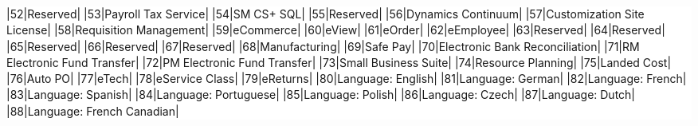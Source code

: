 |52|Reserved|
|53|Payroll Tax Service|
|54|SM CS+ SQL|
|55|Reserved|
|56|Dynamics Continuum|
|57|Customization Site License|
|58|Requisition Management|
|59|eCommerce|
|60|eView|
|61|eOrder|
|62|eEmployee|
|63|Reserved|
|64|Reserved|
|65|Reserved|
|66|Reserved|
|67|Reserved|
|68|Manufacturing|
|69|Safe Pay|
|70|Electronic Bank Reconciliation|
|71|RM Electronic Fund Transfer|
|72|PM Electronic Fund Transfer|
|73|Small Business Suite|
|74|Resource Planning|
|75|Landed Cost|
|76|Auto PO|
|77|eTech|
|78|eService Class|
|79|eReturns|
|80|Language: English|
|81|Language: German|
|82|Language: French|
|83|Language: Spanish|
|84|Language: Portuguese|
|85|Language: Polish|
|86|Language: Czech|
|87|Language: Dutch|
|88|Language: French Canadian|